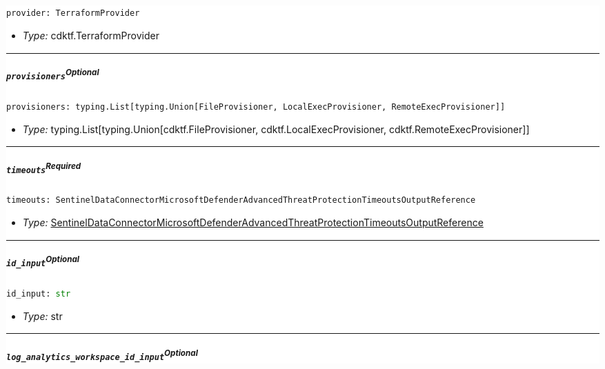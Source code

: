 ```python
provider: TerraformProvider
```

- *Type:* cdktf.TerraformProvider

---

##### `provisioners`<sup>Optional</sup> <a name="provisioners" id="@cdktf/provider-azurerm.sentinelDataConnectorMicrosoftDefenderAdvancedThreatProtection.SentinelDataConnectorMicrosoftDefenderAdvancedThreatProtection.property.provisioners"></a>

```python
provisioners: typing.List[typing.Union[FileProvisioner, LocalExecProvisioner, RemoteExecProvisioner]]
```

- *Type:* typing.List[typing.Union[cdktf.FileProvisioner, cdktf.LocalExecProvisioner, cdktf.RemoteExecProvisioner]]

---

##### `timeouts`<sup>Required</sup> <a name="timeouts" id="@cdktf/provider-azurerm.sentinelDataConnectorMicrosoftDefenderAdvancedThreatProtection.SentinelDataConnectorMicrosoftDefenderAdvancedThreatProtection.property.timeouts"></a>

```python
timeouts: SentinelDataConnectorMicrosoftDefenderAdvancedThreatProtectionTimeoutsOutputReference
```

- *Type:* <a href="#@cdktf/provider-azurerm.sentinelDataConnectorMicrosoftDefenderAdvancedThreatProtection.SentinelDataConnectorMicrosoftDefenderAdvancedThreatProtectionTimeoutsOutputReference">SentinelDataConnectorMicrosoftDefenderAdvancedThreatProtectionTimeoutsOutputReference</a>

---

##### `id_input`<sup>Optional</sup> <a name="id_input" id="@cdktf/provider-azurerm.sentinelDataConnectorMicrosoftDefenderAdvancedThreatProtection.SentinelDataConnectorMicrosoftDefenderAdvancedThreatProtection.property.idInput"></a>

```python
id_input: str
```

- *Type:* str

---

##### `log_analytics_workspace_id_input`<sup>Optional</sup> <a name="log_analytics_workspace_id_input" id="@cdktf/provider-azurerm.sentinelDataConnectorMicrosoftDefenderAdvancedThreatProtection.SentinelDataConnectorMicrosoftDefenderAdvancedThreatProtection.property.logAnalyticsWorkspaceIdInput"></a>
